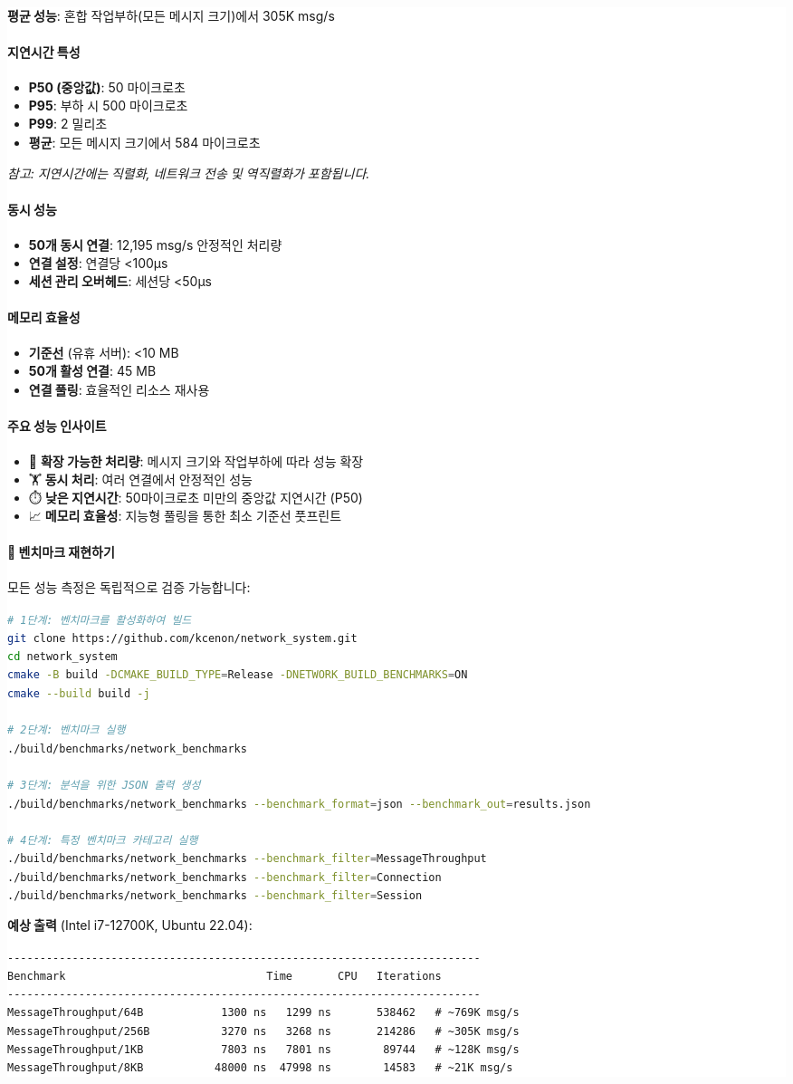 **평균 성능**: 혼합 작업부하(모든 메시지 크기)에서 305K msg/s

#### 지연시간 특성

- **P50 (중앙값)**: 50 마이크로초
- **P95**: 부하 시 500 마이크로초
- **P99**: 2 밀리초
- **평균**: 모든 메시지 크기에서 584 마이크로초

*참고: 지연시간에는 직렬화, 네트워크 전송 및 역직렬화가 포함됩니다.*

#### 동시 성능

- **50개 동시 연결**: 12,195 msg/s 안정적인 처리량
- **연결 설정**: 연결당 <100μs
- **세션 관리 오버헤드**: 세션당 <50μs

#### 메모리 효율성

- **기준선** (유휴 서버): <10 MB
- **50개 활성 연결**: 45 MB
- **연결 풀링**: 효율적인 리소스 재사용

#### 주요 성능 인사이트

- 🏃 **확장 가능한 처리량**: 메시지 크기와 작업부하에 따라 성능 확장
- 🏋️ **동시 처리**: 여러 연결에서 안정적인 성능
- ⏱️ **낮은 지연시간**: 50마이크로초 미만의 중앙값 지연시간 (P50)
- 📈 **메모리 효율성**: 지능형 풀링을 통한 최소 기준선 풋프린트

#### 🔬 벤치마크 재현하기

모든 성능 측정은 독립적으로 검증 가능합니다:

```bash
# 1단계: 벤치마크를 활성화하여 빌드
git clone https://github.com/kcenon/network_system.git
cd network_system
cmake -B build -DCMAKE_BUILD_TYPE=Release -DNETWORK_BUILD_BENCHMARKS=ON
cmake --build build -j

# 2단계: 벤치마크 실행
./build/benchmarks/network_benchmarks

# 3단계: 분석을 위한 JSON 출력 생성
./build/benchmarks/network_benchmarks --benchmark_format=json --benchmark_out=results.json

# 4단계: 특정 벤치마크 카테고리 실행
./build/benchmarks/network_benchmarks --benchmark_filter=MessageThroughput
./build/benchmarks/network_benchmarks --benchmark_filter=Connection
./build/benchmarks/network_benchmarks --benchmark_filter=Session
```

**예상 출력** (Intel i7-12700K, Ubuntu 22.04):
```
-------------------------------------------------------------------------
Benchmark                               Time       CPU   Iterations
-------------------------------------------------------------------------
MessageThroughput/64B            1300 ns   1299 ns       538462   # ~769K msg/s
MessageThroughput/256B           3270 ns   3268 ns       214286   # ~305K msg/s
MessageThroughput/1KB            7803 ns   7801 ns        89744   # ~128K msg/s
MessageThroughput/8KB           48000 ns  47998 ns        14583   # ~21K msg/s
```
